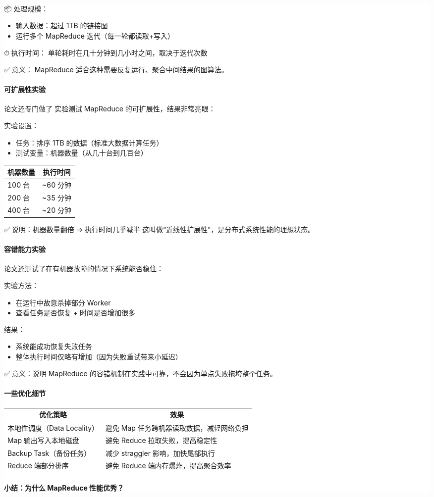 📦 处理规模：
- 输入数据：超过 1TB 的链接图
- 运行多个 MapReduce 迭代（每一轮都读取+写入）

⏱ 执行时间：
单轮耗时在几十分钟到几小时之间，取决于迭代次数

✅ 意义：
MapReduce 适合这种需要反复运行、聚合中间结果的图算法。

#### 可扩展性实验

论文还专门做了 实验测试 MapReduce 的可扩展性，结果非常亮眼：

实验设置：
- 任务：排序 1TB 的数据（标准大数据计算任务）
- 测试变量：机器数量（从几十台到几百台）

| 机器数量  | 执行时间    |
| ----- | ------- |
| 100 台 | \~60 分钟 |
| 200 台 | \~35 分钟 |
| 400 台 | \~20 分钟 |

✅ 说明：机器数量翻倍 → 执行时间几乎减半
这叫做“近线性扩展性”，是分布式系统性能的理想状态。

#### 容错能力实验

论文还测试了在有机器故障的情况下系统能否稳住：

实验方法：
- 在运行中故意杀掉部分 Worker
- 查看任务是否恢复 + 时间是否增加很多

结果：
- 系统能成功恢复失败任务
- 整体执行时间仅略有增加（因为失败重试带来小延迟）

✅ 意义：说明 MapReduce 的容错机制在实践中可靠，不会因为单点失败拖垮整个任务。

#### 一些优化细节

| 优化策略                 | 效果                      |
| -------------------- | ----------------------- |
| 本地性调度（Data Locality） | 避免 Map 任务跨机器读取数据，减轻网络负担 |
| Map 输出写入本地磁盘         | 避免 Reduce 拉取失败，提高稳定性    |
| Backup Task（备份任务）    | 减少 straggler 影响，加快尾部执行  |
| Reduce 端部分排序         | 避免 Reduce 端内存爆炸，提高聚合效率  |

#### 小结：为什么 MapReduce 性能优秀？
